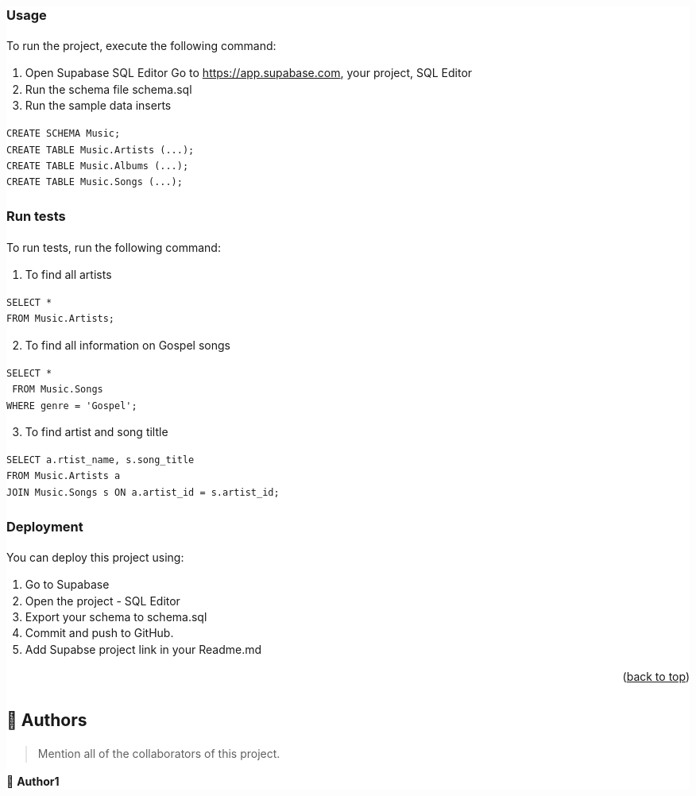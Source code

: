 
### Usage

To run the project, execute the following command:
1. Open Supabase SQL Editor
Go to https://app.supabase.com, your project, SQL Editor
2. Run the schema file schema.sql
3. Run the sample data inserts

```-- schema.sql
CREATE SCHEMA Music;
CREATE TABLE Music.Artists (...);
CREATE TABLE Music.Albums (...);
CREATE TABLE Music.Songs (...);
```


### Run tests

To run tests, run the following command:
1. To find all artists 
```
SELECT *
FROM Music.Artists;
```
2. To find all information on Gospel songs
```
SELECT *
 FROM Music.Songs
WHERE genre = 'Gospel';
```
3. To find artist and song tiltle
```
SELECT a.rtist_name, s.song_title
FROM Music.Artists a
JOIN Music.Songs s ON a.artist_id = s.artist_id;
```
### Deployment

You can deploy this project using:
1. Go to Supabase
2. Open the project - SQL Editor
3. Export your schema to schema.sql
4. Commit and push to GitHub.
5. Add Supabse project link in your Readme.md 


<p align="right">(<a href="#readme-top">back to top</a>)</p>



## 👥 Authors <a name="authors"></a>

> Mention all of the collaborators of this project.

👤 **Author1**
